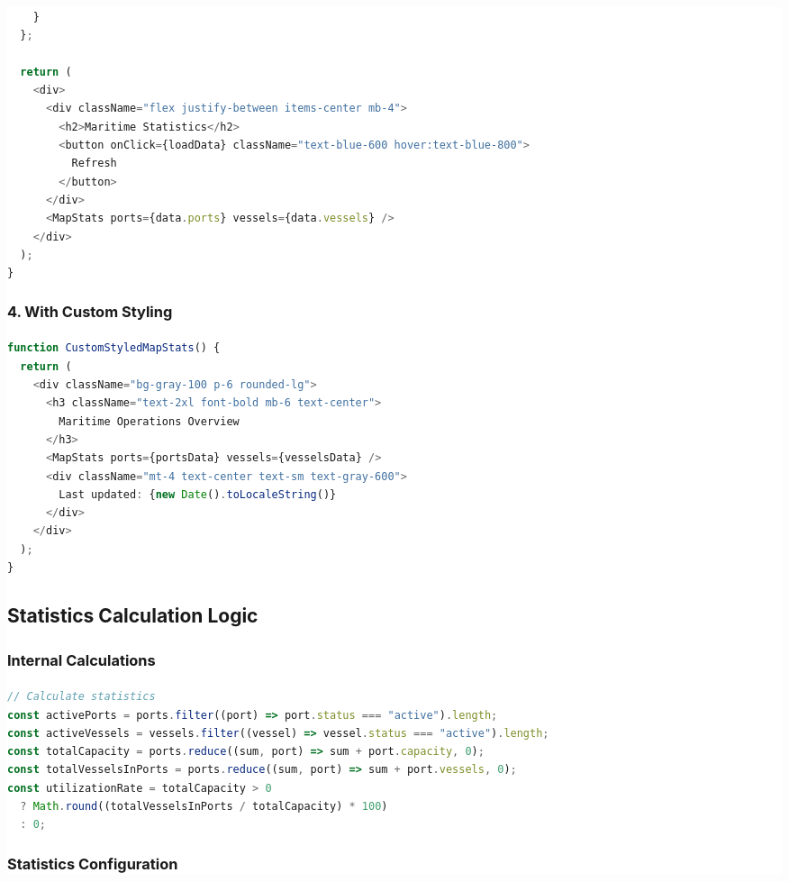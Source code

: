 ```typescript
    }
  };

  return (
    <div>
      <div className="flex justify-between items-center mb-4">
        <h2>Maritime Statistics</h2>
        <button onClick={loadData} className="text-blue-600 hover:text-blue-800">
          Refresh
        </button>
      </div>
      <MapStats ports={data.ports} vessels={data.vessels} />
    </div>
  );
}
```

### 4. With Custom Styling

```typescript
function CustomStyledMapStats() {
  return (
    <div className="bg-gray-100 p-6 rounded-lg">
      <h3 className="text-2xl font-bold mb-6 text-center">
        Maritime Operations Overview
      </h3>
      <MapStats ports={portsData} vessels={vesselsData} />
      <div className="mt-4 text-center text-sm text-gray-600">
        Last updated: {new Date().toLocaleString()}
      </div>
    </div>
  );
}
```

## Statistics Calculation Logic

### Internal Calculations

```typescript
// Calculate statistics
const activePorts = ports.filter((port) => port.status === "active").length;
const activeVessels = vessels.filter((vessel) => vessel.status === "active").length;
const totalCapacity = ports.reduce((sum, port) => sum + port.capacity, 0);
const totalVesselsInPorts = ports.reduce((sum, port) => sum + port.vessels, 0);
const utilizationRate = totalCapacity > 0 
  ? Math.round((totalVesselsInPorts / totalCapacity) * 100) 
  : 0;
```

### Statistics Configuration
